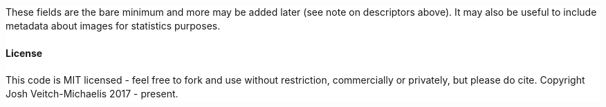 These fields are the bare minimum and more may be added later (see note on descriptors above). It may also be useful to include metadata about images for statistics purposes.

#### License

This code is MIT licensed - feel free to fork and use without restriction, commercially or privately, but please do cite. Copyright Josh Veitch-Michaelis 2017 - present.
